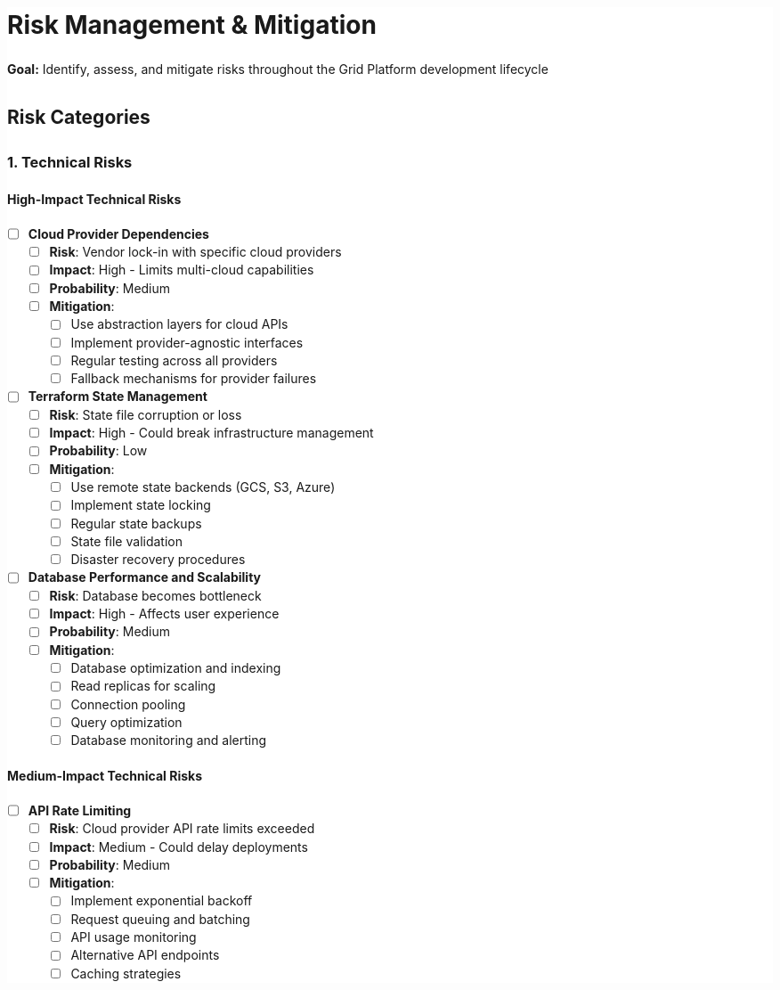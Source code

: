 # Risk Management & Mitigation

**Goal:** Identify, assess, and mitigate risks throughout the Grid Platform development lifecycle

## Risk Categories

### 1. Technical Risks

#### High-Impact Technical Risks
- [ ] **Cloud Provider Dependencies**
  - [ ] **Risk**: Vendor lock-in with specific cloud providers
  - [ ] **Impact**: High - Limits multi-cloud capabilities
  - [ ] **Probability**: Medium
  - [ ] **Mitigation**: 
    - [ ] Use abstraction layers for cloud APIs
    - [ ] Implement provider-agnostic interfaces
    - [ ] Regular testing across all providers
    - [ ] Fallback mechanisms for provider failures

- [ ] **Terraform State Management**
  - [ ] **Risk**: State file corruption or loss
  - [ ] **Impact**: High - Could break infrastructure management
  - [ ] **Probability**: Low
  - [ ] **Mitigation**:
    - [ ] Use remote state backends (GCS, S3, Azure)
    - [ ] Implement state locking
    - [ ] Regular state backups
    - [ ] State file validation
    - [ ] Disaster recovery procedures

- [ ] **Database Performance and Scalability**
  - [ ] **Risk**: Database becomes bottleneck
  - [ ] **Impact**: High - Affects user experience
  - [ ] **Probability**: Medium
  - [ ] **Mitigation**:
    - [ ] Database optimization and indexing
    - [ ] Read replicas for scaling
    - [ ] Connection pooling
    - [ ] Query optimization
    - [ ] Database monitoring and alerting

#### Medium-Impact Technical Risks
- [ ] **API Rate Limiting**
  - [ ] **Risk**: Cloud provider API rate limits exceeded
  - [ ] **Impact**: Medium - Could delay deployments
  - [ ] **Probability**: Medium
  - [ ] **Mitigation**:
    - [ ] Implement exponential backoff
    - [ ] Request queuing and batching
    - [ ] API usage monitoring
    - [ ] Alternative API endpoints
    - [ ] Caching strategies
